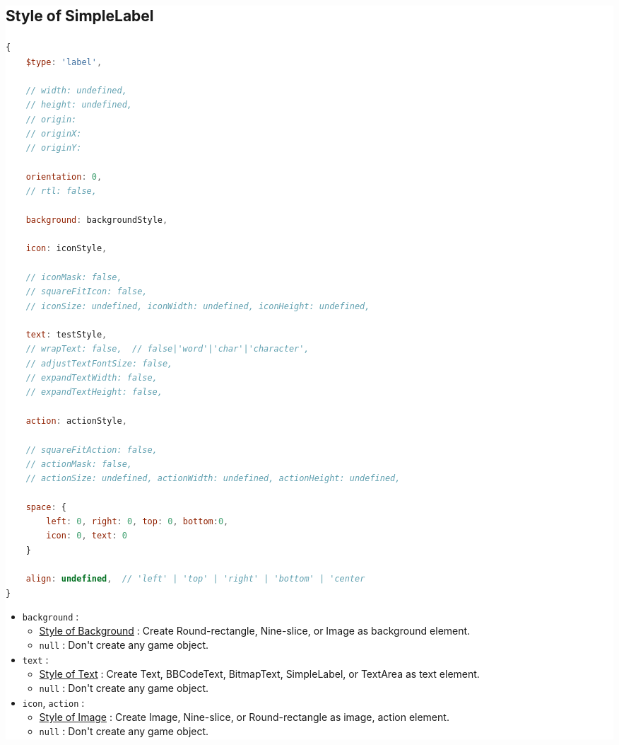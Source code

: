 ## Style of SimpleLabel

```javascript
{
    $type: 'label',

    // width: undefined,
    // height: undefined,
    // origin:
    // originX:
    // originY:

    orientation: 0,
    // rtl: false,

    background: backgroundStyle,

    icon: iconStyle,
    
    // iconMask: false,
    // squareFitIcon: false,
    // iconSize: undefined, iconWidth: undefined, iconHeight: undefined,

    text: testStyle,
    // wrapText: false,  // false|'word'|'char'|'character',
    // adjustTextFontSize: false,
    // expandTextWidth: false,
    // expandTextHeight: false,

    action: actionStyle,

    // squareFitAction: false,
    // actionMask: false,
    // actionSize: undefined, actionWidth: undefined, actionHeight: undefined,

    space: {
        left: 0, right: 0, top: 0, bottom:0, 
        icon: 0, text: 0
    }

    align: undefined,  // 'left' | 'top' | 'right' | 'bottom' | 'center
}    
```

- `background` : 
    - [Style of Background](ui-style.md#style-of-background) : Create Round-rectangle, Nine-slice, or Image as background element.
    - `null` : Don't create any game object.
- `text` : 
    - [Style of Text](ui-style.md#style-of-text) : Create Text, BBCodeText, BitmapText, SimpleLabel, or TextArea as text element.
    - `null` : Don't create any game object.
- `icon`, `action` : 
    - [Style of Image](ui-style.md#style-of-image) : Create Image, Nine-slice, or Round-rectangle as image, action element.
    - `null` : Don't create any game object.
